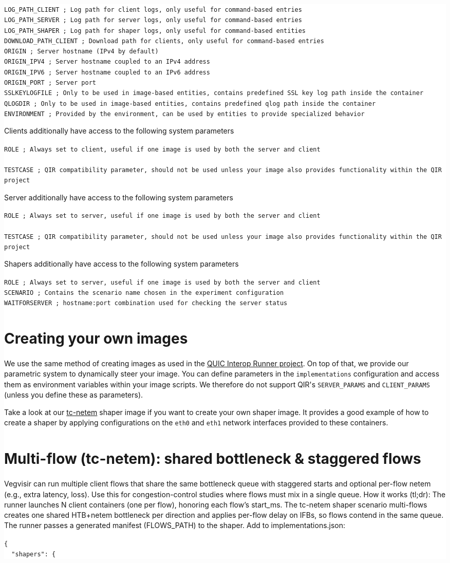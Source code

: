 ```
LOG_PATH_CLIENT ; Log path for client logs, only useful for command-based entries  
LOG_PATH_SERVER ; Log path for server logs, only useful for command-based entries
LOG_PATH_SHAPER ; Log path for shaper logs, only useful for command-based entities
DOWNLOAD_PATH_CLIENT ; Download path for clients, only useful for command-based entries
ORIGIN ; Server hostname (IPv4 by default)
ORIGIN_IPV4 ; Server hostname coupled to an IPv4 address
ORIGIN_IPV6 ; Server hostname coupled to an IPv6 address
ORIGIN_PORT ; Server port
SSLKEYLOGFILE ; Only to be used in image-based entities, contains predefined SSL key log path inside the container
QLOGDIR ; Only to be used in image-based entities, contains predefined qlog path inside the container
ENVIRONMENT ; Provided by the environment, can be used by entities to provide specialized behavior
```

Clients additionally have access to the following system parameters
```
ROLE ; Always set to client, useful if one image is used by both the server and client

TESTCASE ; QIR compatibility parameter, should not be used unless your image also provides functionality within the QIR project
```

Server additionally have access to the following system parameters
```
ROLE ; Always set to server, useful if one image is used by both the server and client

TESTCASE ; QIR compatibility parameter, should not be used unless your image also provides functionality within the QIR project
```

Shapers additionally have access to the following system parameters
```
ROLE ; Always set to server, useful if one image is used by both the server and client
SCENARIO ; Contains the scenario name chosen in the experiment configuration
WAITFORSERVER ; hostname:port combination used for checking the server status
```

# Creating your own images
We use the same method of creating images as used in the [QUIC Interop Runner project](https://github.com/marten-seemann/quic-network-simulator#building-your-own-quic-docker-image). On top of that, we provide our parametric system to dynamically steer your image. You can define parameters in the `implementations` configuration and access them as environment variables within your image scripts. We therefore do not support QIR's `SERVER_PARAMS` and `CLIENT_PARAMS` (unless you define these as parameters).

Take a look at our [tc-netem](/docker-images/tc-netem/run.sh) shaper image if you want to create your own shaper image. It provides a good example of how to create a shaper by applying configurations on the `eth0` and `eth1` network interfaces provided to these containers.

# Multi-flow (tc-netem): shared bottleneck & staggered flows
Vegvisir can run multiple client flows that share the same bottleneck queue with staggered starts and optional per-flow netem (e.g., extra latency, loss). Use this for congestion-control studies where flows must mix in a single queue.
How it works (tl;dr):
The runner launches N client containers (one per flow), honoring each flow’s start_ms.
The tc-netem shaper scenario multi-flows creates one shared HTB+netem bottleneck per direction and applies per-flow delay on IFBs, so flows contend in the same queue.
The runner passes a generated manifest (FLOWS_PATH) to the shaper.
Add to implementations.json:
```
{
  "shapers": {
```